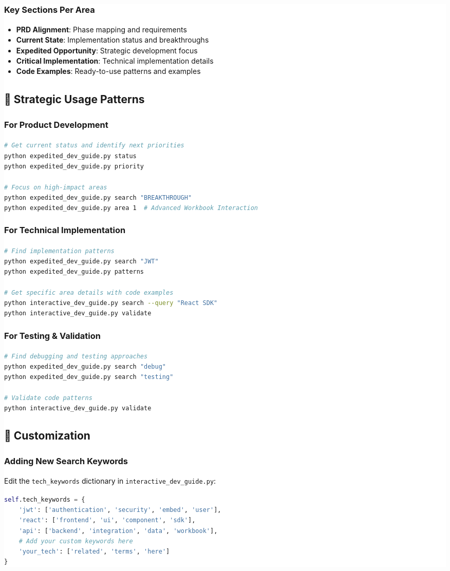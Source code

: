 ### Key Sections Per Area
- **PRD Alignment**: Phase mapping and requirements
- **Current State**: Implementation status and breakthroughs
- **Expedited Opportunity**: Strategic development focus
- **Critical Implementation**: Technical implementation details
- **Code Examples**: Ready-to-use patterns and examples

## 🎯 Strategic Usage Patterns

### For Product Development

```bash
# Get current status and identify next priorities
python expedited_dev_guide.py status
python expedited_dev_guide.py priority

# Focus on high-impact areas
python expedited_dev_guide.py search "BREAKTHROUGH"
python expedited_dev_guide.py area 1  # Advanced Workbook Interaction
```

### For Technical Implementation

```bash
# Find implementation patterns
python expedited_dev_guide.py search "JWT"
python expedited_dev_guide.py patterns

# Get specific area details with code examples
python interactive_dev_guide.py search --query "React SDK"
python interactive_dev_guide.py validate
```

### For Testing & Validation

```bash
# Find debugging and testing approaches
python expedited_dev_guide.py search "debug"
python expedited_dev_guide.py search "testing"

# Validate code patterns
python interactive_dev_guide.py validate
```

## 🔧 Customization

### Adding New Search Keywords

Edit the `tech_keywords` dictionary in `interactive_dev_guide.py`:

```python
self.tech_keywords = {
    'jwt': ['authentication', 'security', 'embed', 'user'],
    'react': ['frontend', 'ui', 'component', 'sdk'],
    'api': ['backend', 'integration', 'data', 'workbook'],
    # Add your custom keywords here
    'your_tech': ['related', 'terms', 'here']
}
```
